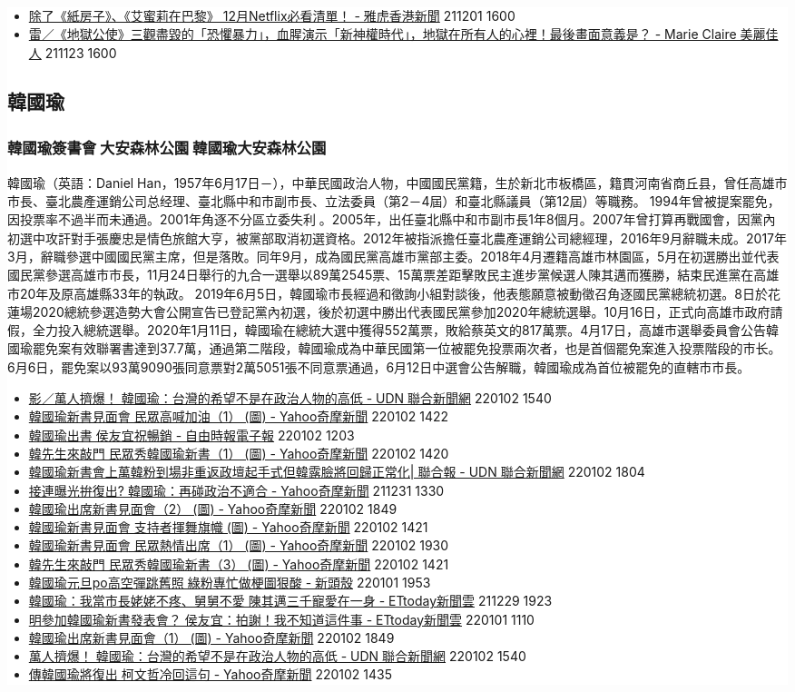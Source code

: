 - [除了《紙房子》、《艾蜜莉在巴黎》 12月Netflix必看清單！ - 雅虎香港新聞](https://hk.news.yahoo.com/%E9%99%A4%E4%BA%86-%E7%B4%99%E6%88%BF%E5%AD%90-%E8%89%BE%E8%9C%9C%E8%8E%89%E5%9C%A8%E5%B7%B4%E9%BB%8E-12%E6%9C%88netflix%E5%BF%85%E7%9C%8B%E6%B8%85%E5%96%AE-073219280.html "除了《紙房子》、《艾蜜莉在巴黎》 12月Netflix必看清單！ - 雅虎香港新聞") 211201 1600
- [雷／《地獄公使》三觀盡毀的「恐懼暴力」，血腥演示「新神權時代」，地獄在所有人的心裡！最後畫面意義是？ - Marie Claire 美麗佳人](https://www.marieclaire.com.tw/entertainment/tvshow/61953 "雷／《地獄公使》三觀盡毀的「恐懼暴力」，血腥演示「新神權時代」，地獄在所有人的心裡！最後畫面意義是？ - Marie Claire 美麗佳人") 211123 1600

## 韓國瑜

### 韓國瑜簽書會 大安森林公園 韓國瑜大安森林公園

韓國瑜（英語：Daniel Han，1957年6月17日－），中華民國政治人物，中國國民黨籍，生於新北市板橋區，籍貫河南省商丘县，曾任高雄市市長、臺北農產運銷公司总经理、臺北縣中和市副市長、立法委員（第2－4屆）和臺北縣議員（第12屆）等職務。
1994年曾被提案罷免，因投票率不過半而未通過。2001年角逐不分區立委失利
。2005年，出任臺北縣中和市副市長1年8個月。2007年曾打算再戰國會，因黨內初選中攻訐對手張慶忠是情色旅館大亨，被黨部取消初選資格。2012年被指派擔任臺北農產運銷公司總經理，2016年9月辭職未成。2017年3月，辭職參選中國國民黨主席，但是落敗。同年9月，成為國民黨高雄市黨部主委。2018年4月遷籍高雄市林園區，5月在初選勝出並代表國民黨參選高雄市市長，11月24日舉行的九合一選舉以89萬2545票、15萬票差距擊敗民主進步黨候選人陳其邁而獲勝，結束民進黨在高雄市20年及原高雄縣33年的執政。
2019年6月5日，韓國瑜市長經過和徵詢小組對談後，他表態願意被動徵召角逐國民黨總統初選。8日於花蓮場2020總統參選造勢大會公開宣告已登記黨內初選，後於初選中勝出代表國民黨參加2020年總統選舉。10月16日，正式向高雄市政府請假，全力投入總統選舉。2020年1月11日，韓國瑜在總統大選中獲得552萬票，敗給蔡英文的817萬票。4月17日，高雄市選舉委員會公告韓國瑜罷免案有效聯署書達到37.7萬，通過第二階段，韓國瑜成為中華民國第一位被罷免投票兩次者，也是首個罷免案進入投票階段的市长。6月6日，罷免案以93萬9090張同意票對2萬5051張不同意票通過，6月12日中選會公告解職，韓國瑜成為首位被罷免的直轄市市長。
- [影／萬人擠爆！ 韓國瑜：台灣的希望不是在政治人物的高低 - UDN 聯合新聞網](https://udn.com/news/story/6656/6004313 "影／萬人擠爆！ 韓國瑜：台灣的希望不是在政治人物的高低 - UDN 聯合新聞網") 220102 1540
- [韓國瑜新書見面會 民眾高喊加油（1） (圖) - Yahoo奇摩新聞](https://tw.news.yahoo.com/%E9%9F%93%E5%9C%8B%E7%91%9C%E6%96%B0%E6%9B%B8%E8%A6%8B%E9%9D%A2%E6%9C%83-%E6%B0%91%E7%9C%BE%E9%AB%98%E5%96%8A%E5%8A%A0%E6%B2%B9-1-%E5%9C%96-062256817.html "韓國瑜新書見面會 民眾高喊加油（1） (圖) - Yahoo奇摩新聞") 220102 1422
- [韓國瑜出書 侯友宜祝暢銷 - 自由時報電子報](https://news.ltn.com.tw/news/politics/breakingnews/3787488 "韓國瑜出書 侯友宜祝暢銷 - 自由時報電子報") 220102 1203
- [韓先生來敲門 民眾秀韓國瑜新書（1） (圖) - Yahoo奇摩新聞](https://tw.news.yahoo.com/%E9%9F%93%E5%85%88%E7%94%9F%E4%BE%86%E6%95%B2%E9%96%80-%E6%B0%91%E7%9C%BE%E7%A7%80%E9%9F%93%E5%9C%8B%E7%91%9C%E6%96%B0%E6%9B%B8-1-%E5%9C%96-062048604.html "韓先生來敲門 民眾秀韓國瑜新書（1） (圖) - Yahoo奇摩新聞") 220102 1420
- [韓國瑜新書會上萬韓粉到場非重返政壇起手式但韓露臉將回歸正常化| 聯合報 - UDN 聯合新聞網](https://vip.udn.com/vip/story/121160/6004452 "韓國瑜新書會上萬韓粉到場非重返政壇起手式但韓露臉將回歸正常化| 聯合報 - UDN 聯合新聞網") 220102 1804
- [接連曝光拚復出? 韓國瑜：再碰政治不適合 - Yahoo奇摩新聞](https://tw.news.yahoo.com/%E6%8E%A5%E9%80%A3%E6%9B%9D%E5%85%89%E6%8B%9A%E5%BE%A9%E5%87%BA-%E9%9F%93%E5%9C%8B%E7%91%9C-%E5%86%8D%E7%A2%B0%E6%94%BF%E6%B2%BB%E4%B8%8D%E9%81%A9%E5%90%88-053004746.html "接連曝光拚復出? 韓國瑜：再碰政治不適合 - Yahoo奇摩新聞") 211231 1330
- [韓國瑜出席新書見面會（2） (圖) - Yahoo奇摩新聞](https://tw.news.yahoo.com/%E9%9F%93%E5%9C%8B%E7%91%9C%E5%87%BA%E5%B8%AD%E6%96%B0%E6%9B%B8%E8%A6%8B%E9%9D%A2%E6%9C%83-2-%E5%9C%96-104919630.html "韓國瑜出席新書見面會（2） (圖) - Yahoo奇摩新聞") 220102 1849
- [韓國瑜新書見面會 支持者揮舞旗幟 (圖) - Yahoo奇摩新聞](https://tw.news.yahoo.com/%E9%9F%93%E5%9C%8B%E7%91%9C%E6%96%B0%E6%9B%B8%E8%A6%8B%E9%9D%A2%E6%9C%83-%E6%94%AF%E6%8C%81%E8%80%85%E6%8F%AE%E8%88%9E%E6%97%97%E5%B9%9F-%E5%9C%96-062154325.html "韓國瑜新書見面會 支持者揮舞旗幟 (圖) - Yahoo奇摩新聞") 220102 1421
- [韓國瑜新書見面會 民眾熱情出席（1） (圖) - Yahoo奇摩新聞](https://tw.news.yahoo.com/%E9%9F%93%E5%9C%8B%E7%91%9C%E6%96%B0%E6%9B%B8%E8%A6%8B%E9%9D%A2%E6%9C%83-%E6%B0%91%E7%9C%BE%E7%86%B1%E6%83%85%E5%87%BA%E5%B8%AD-1-%E5%9C%96-113042957.html "韓國瑜新書見面會 民眾熱情出席（1） (圖) - Yahoo奇摩新聞") 220102 1930
- [韓先生來敲門 民眾秀韓國瑜新書（3） (圖) - Yahoo奇摩新聞](https://tw.news.yahoo.com/%E9%9F%93%E5%85%88%E7%94%9F%E4%BE%86%E6%95%B2%E9%96%80-%E6%B0%91%E7%9C%BE%E7%A7%80%E9%9F%93%E5%9C%8B%E7%91%9C%E6%96%B0%E6%9B%B8-3-%E5%9C%96-062152392.html "韓先生來敲門 民眾秀韓國瑜新書（3） (圖) - Yahoo奇摩新聞") 220102 1421
- [韓國瑜元旦po高空彈跳舊照 綠粉專忙做梗圖狠酸 - 新頭殼](https://newtalk.tw/news/view/2022-01-01/690273 "韓國瑜元旦po高空彈跳舊照 綠粉專忙做梗圖狠酸 - 新頭殼") 220101 1953
- [韓國瑜：我當市長姥姥不疼、舅舅不愛 陳其邁三千寵愛在一身 - ETtoday新聞雲](https://www.ettoday.net/news/20211229/2157521.htm "韓國瑜：我當市長姥姥不疼、舅舅不愛 陳其邁三千寵愛在一身 - ETtoday新聞雲") 211229 1923
- [明參加韓國瑜新書發表會？ 侯友宜：拍謝！我不知道這件事 - ETtoday新聞雲](https://www.ettoday.net/news/20220101/2159209.htm "明參加韓國瑜新書發表會？ 侯友宜：拍謝！我不知道這件事 - ETtoday新聞雲") 220101 1110
- [韓國瑜出席新書見面會（1） (圖) - Yahoo奇摩新聞](https://tw.news.yahoo.com/%E9%9F%93%E5%9C%8B%E7%91%9C%E5%87%BA%E5%B8%AD%E6%96%B0%E6%9B%B8%E8%A6%8B%E9%9D%A2%E6%9C%83-1-%E5%9C%96-104917871.html "韓國瑜出席新書見面會（1） (圖) - Yahoo奇摩新聞") 220102 1849
- [萬人擠爆！ 韓國瑜：台灣的希望不是在政治人物的高低 - UDN 聯合新聞網](https://udn.com/news/story/6656/6004313?from=udn-ch1_breaknews-1-cate1-news "萬人擠爆！ 韓國瑜：台灣的希望不是在政治人物的高低 - UDN 聯合新聞網") 220102 1540
- [傳韓國瑜將復出 柯文哲冷回這句 - Yahoo奇摩新聞](https://tw.news.yahoo.com/%E5%82%B3%E9%9F%93%E5%9C%8B%E7%91%9C%E5%B0%87%E5%BE%A9%E5%87%BA-%E6%9F%AF%E6%96%87%E5%93%B2%E5%86%B7%E5%9B%9E%E9%80%99%E5%8F%A5-063507602.html "傳韓國瑜將復出 柯文哲冷回這句 - Yahoo奇摩新聞") 220102 1435